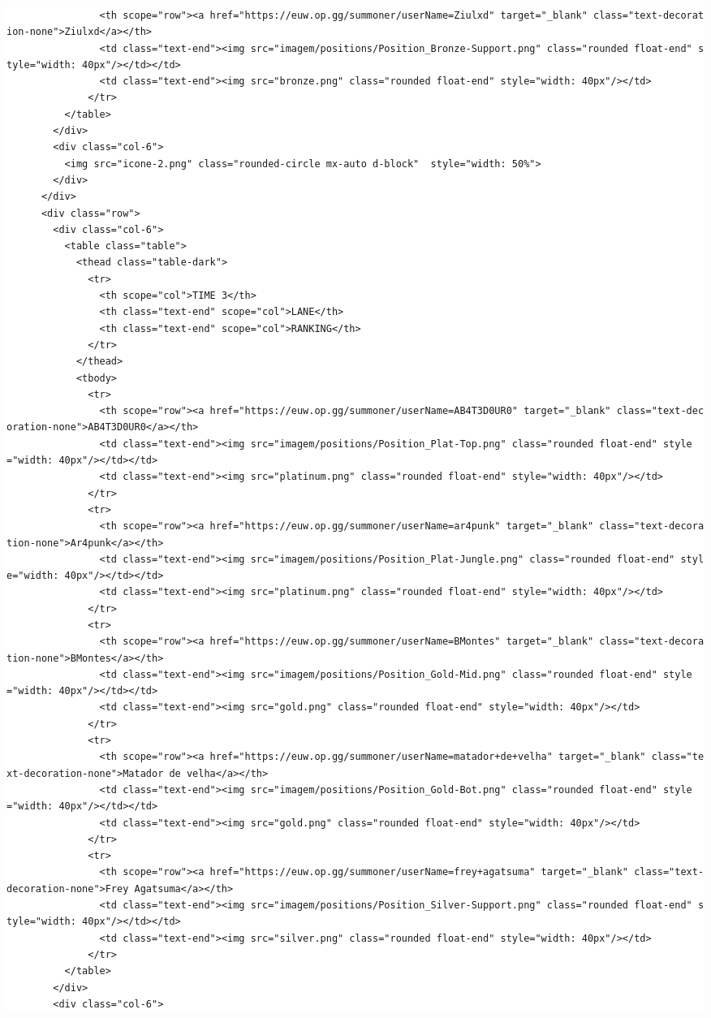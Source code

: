                     <th scope="row"><a href="https://euw.op.gg/summoner/userName=Ziulxd" target="_blank" class="text-decoration-none">Ziulxd</a></th>
                    <td class="text-end"><img src="imagem/positions/Position_Bronze-Support.png" class="rounded float-end" style="width: 40px"/></td></td>
                    <td class="text-end"><img src="bronze.png" class="rounded float-end" style="width: 40px"/></td>
                  </tr>  
              </table>
            </div>    
            <div class="col-6">
              <img src="icone-2.png" class="rounded-circle mx-auto d-block"  style="width: 50%">
            </div>               
          </div>
          <div class="row">           
            <div class="col-6">
              <table class="table">
                <thead class="table-dark">
                  <tr>
                    <th scope="col">TIME 3</th>
                    <th class="text-end" scope="col">LANE</th>
                    <th class="text-end" scope="col">RANKING</th>
                  </tr>
                </thead>
                <tbody>
                  <tr>
                    <th scope="row"><a href="https://euw.op.gg/summoner/userName=AB4T3D0UR0" target="_blank" class="text-decoration-none">AB4T3D0UR0</a></th>
                    <td class="text-end"><img src="imagem/positions/Position_Plat-Top.png" class="rounded float-end" style="width: 40px"/></td></td>
                    <td class="text-end"><img src="platinum.png" class="rounded float-end" style="width: 40px"/></td>
                  </tr>  
                  <tr>
                    <th scope="row"><a href="https://euw.op.gg/summoner/userName=ar4punk" target="_blank" class="text-decoration-none">Ar4punk</a></th>
                    <td class="text-end"><img src="imagem/positions/Position_Plat-Jungle.png" class="rounded float-end" style="width: 40px"/></td></td>
                    <td class="text-end"><img src="platinum.png" class="rounded float-end" style="width: 40px"/></td>
                  </tr>  
                  <tr>
                    <th scope="row"><a href="https://euw.op.gg/summoner/userName=BMontes" target="_blank" class="text-decoration-none">BMontes</a></th>
                    <td class="text-end"><img src="imagem/positions/Position_Gold-Mid.png" class="rounded float-end" style="width: 40px"/></td></td>
                    <td class="text-end"><img src="gold.png" class="rounded float-end" style="width: 40px"/></td>
                  </tr>  
                  <tr>
                    <th scope="row"><a href="https://euw.op.gg/summoner/userName=matador+de+velha" target="_blank" class="text-decoration-none">Matador de velha</a></th>
                    <td class="text-end"><img src="imagem/positions/Position_Gold-Bot.png" class="rounded float-end" style="width: 40px"/></td></td>
                    <td class="text-end"><img src="gold.png" class="rounded float-end" style="width: 40px"/></td>
                  </tr>  
                  <tr>
                    <th scope="row"><a href="https://euw.op.gg/summoner/userName=frey+agatsuma" target="_blank" class="text-decoration-none">Frey Agatsuma</a></th>
                    <td class="text-end"><img src="imagem/positions/Position_Silver-Support.png" class="rounded float-end" style="width: 40px"/></td></td>
                    <td class="text-end"><img src="silver.png" class="rounded float-end" style="width: 40px"/></td>
                  </tr>  
              </table>
            </div>    
            <div class="col-6">
